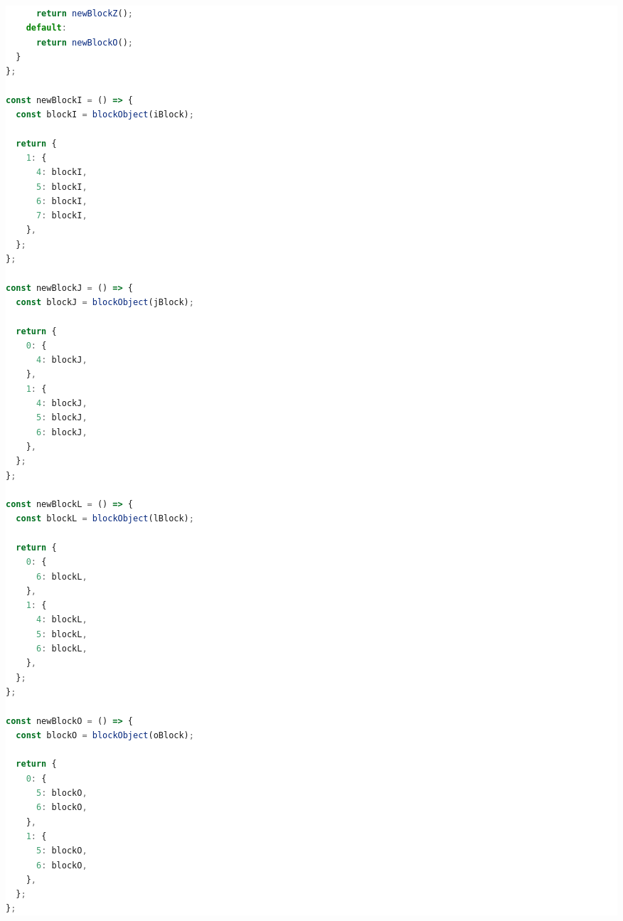 ```js
      return newBlockZ();
    default:
      return newBlockO();
  }
};

const newBlockI = () => {
  const blockI = blockObject(iBlock);

  return {
    1: {
      4: blockI,
      5: blockI,
      6: blockI,
      7: blockI,
    },
  };
};

const newBlockJ = () => {
  const blockJ = blockObject(jBlock);

  return {
    0: {
      4: blockJ,
    },
    1: {
      4: blockJ,
      5: blockJ,
      6: blockJ,
    },
  };
};

const newBlockL = () => {
  const blockL = blockObject(lBlock);

  return {
    0: {
      6: blockL,
    },
    1: {
      4: blockL,
      5: blockL,
      6: blockL,
    },
  };
};

const newBlockO = () => {
  const blockO = blockObject(oBlock);

  return {
    0: {
      5: blockO,
      6: blockO,
    },
    1: {
      5: blockO,
      6: blockO,
    },
  };
};
```